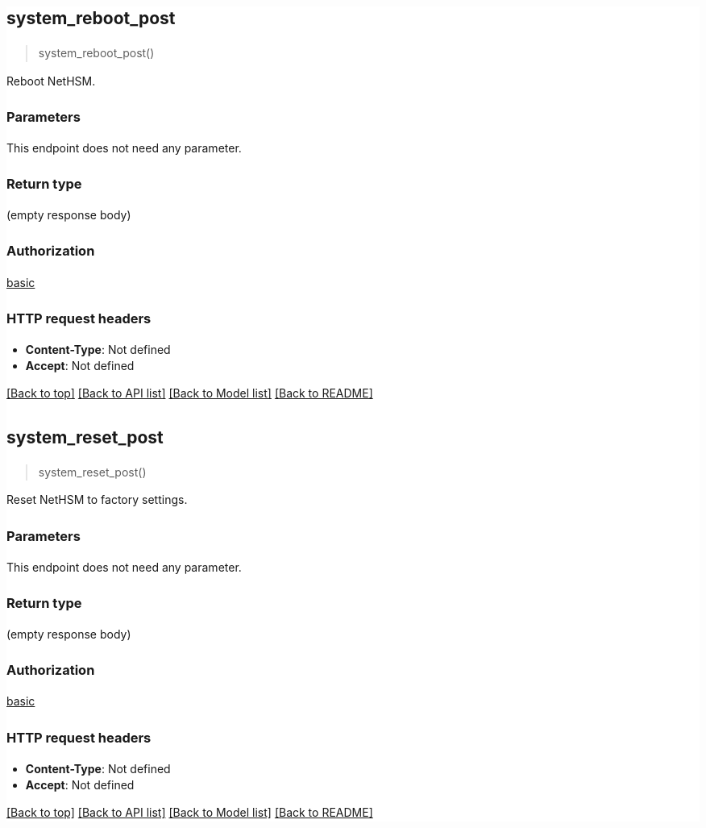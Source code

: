 
## system_reboot_post

> system_reboot_post()


Reboot NetHSM.

### Parameters

This endpoint does not need any parameter.

### Return type

 (empty response body)

### Authorization

[basic](../README.md#basic)

### HTTP request headers

- **Content-Type**: Not defined
- **Accept**: Not defined

[[Back to top]](#) [[Back to API list]](../README.md#documentation-for-api-endpoints) [[Back to Model list]](../README.md#documentation-for-models) [[Back to README]](../README.md)


## system_reset_post

> system_reset_post()


Reset NetHSM to factory settings.

### Parameters

This endpoint does not need any parameter.

### Return type

 (empty response body)

### Authorization

[basic](../README.md#basic)

### HTTP request headers

- **Content-Type**: Not defined
- **Accept**: Not defined

[[Back to top]](#) [[Back to API list]](../README.md#documentation-for-api-endpoints) [[Back to Model list]](../README.md#documentation-for-models) [[Back to README]](../README.md)
